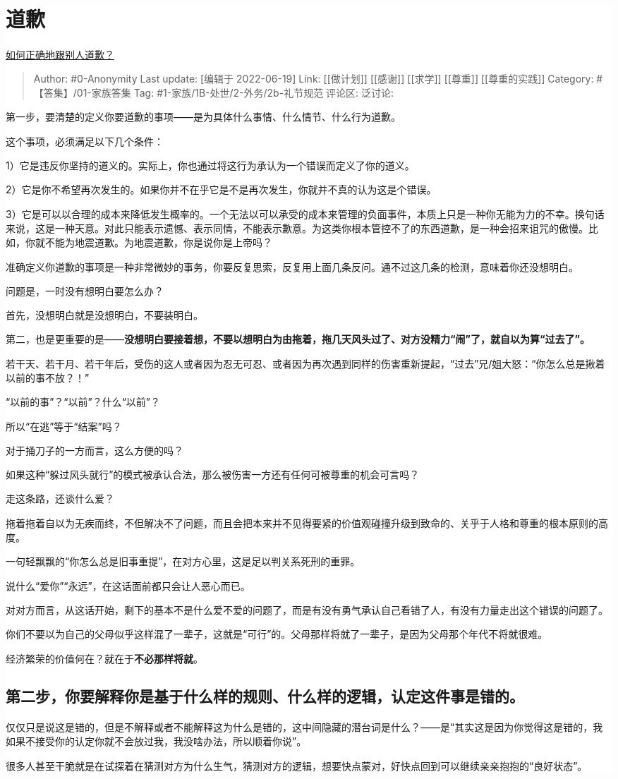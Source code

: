 # 道歉
[如何正确地跟别人道歉？](https://www.zhihu.com/question/21155350/answer/1685222095)

> Author: #0-Anonymity
> Last update: [编辑于 2022-06-19]
> Link: [[做计划]] [[感谢]] [[求学]] [[尊重]] [[尊重的实践]]
> Category: #【答集】/01-家族答集
> Tag: #1-家族/1B-处世/2-外务/2b-礼节规范
> 评论区:
> 泛讨论:

第一步，要清楚的定义你要道歉的事项——是为具体什么事情、什么情节、什么行为道歉。

这个事项，必须满足以下几个条件：

1）它是违反你坚持的道义的。实际上，你也通过将这行为承认为一个错误而定义了你的道义。

2）它是你不希望再次发生的。如果你并不在乎它是不是再次发生，你就并不真的认为这是个错误。

3）它是可以以合理的成本来降低发生概率的。一个无法以可以承受的成本来管理的负面事件，本质上只是一种你无能为力的不幸。换句话来说，这是一种天意。对此只能表示遗憾、表示同情，不能表示歉意。为这类你根本管控不了的东西道歉，是一种会招来诅咒的傲慢。比如，你就不能为地震道歉。为地震道歉，你是说你是上帝吗？

准确定义你道歉的事项是一种非常微妙的事务，你要反复思索，反复用上面几条反问。通不过这几条的检测，意味着你还没想明白。

问题是，一时没有想明白要怎么办？

首先，没想明白就是没想明白，不要装明白。

第二，也是更重要的是——**没想明白要接着想，不要以想明白为由拖着，拖几天风头过了、对方没精力“闹”了，就自以为算“过去了”。**

若干天、若干月、若干年后，受伤的这人或者因为忍无可忍、或者因为再次遇到同样的伤害重新提起，“过去”兄/姐大怒：“你怎么总是揪着以前的事不放？！”

“以前的事”？“以前”？什么“以前”？

所以“在逃”等于“结案”吗？

对于捅刀子的一方而言，这么方便的吗？

如果这种“躲过风头就行”的模式被承认合法，那么被伤害一方还有任何可被尊重的机会可言吗？

走这条路，还谈什么爱？

拖着拖着自以为无疾而终，不但解决不了问题，而且会把本来并不见得要紧的价值观碰撞升级到致命的、关乎于人格和尊重的根本原则的高度。

一句轻飘飘的“你怎么总是旧事重提”，在对方心里，这是足以判关系死刑的重罪。

说什么“爱你”“永远”，在这话面前都只会让人恶心而已。

对对方而言，从这话开始，剩下的基本不是什么爱不爱的问题了，而是有没有勇气承认自己看错了人，有没有力量走出这个错误的问题了。

你们不要以为自己的父母似乎这样混了一辈子，这就是“可行”的。父母那样将就了一辈子，是因为父母那个年代不将就很难。

经济繁荣的价值何在？就在于**不必那样将就**。

**第二步，你要解释你是基于什么样的规则、什么样的逻辑，认定这件事是错的。**
---------------------------------------

仅仅只是说这是错的，但是不解释或者不能解释这为什么是错的，这中间隐藏的潜台词是什么？——是“其实这是因为你觉得这是错的，我如果不接受你的认定你就不会放过我，我没啥办法，所以顺着你说”。

很多人甚至干脆就是在试探着在猜测对方为什么生气，猜测对方的逻辑，想要快点蒙对，好快点回到可以继续亲亲抱抱的“良好状态”。
